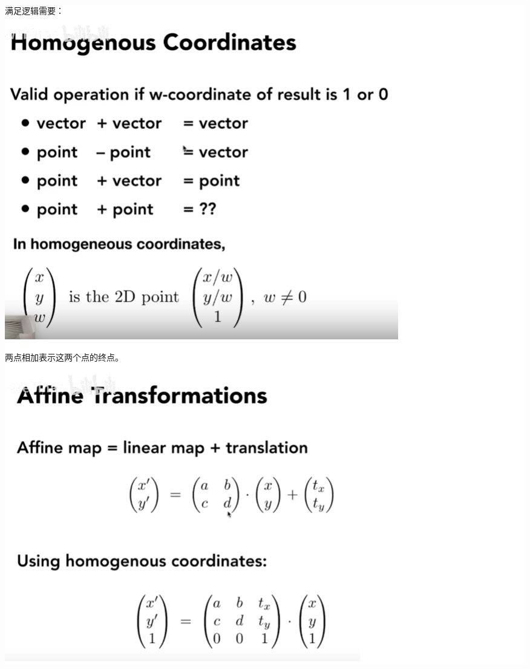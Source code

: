 满足逻辑需要：

![image-20220519180958740](03%20Transformation.assets/image-20220519180958740-16529550053911.png)

两点相加表示这两个点的终点。

![image-20220519191746636](03%20Transformation.assets/image-20220519191746636-16529590687583.png)
